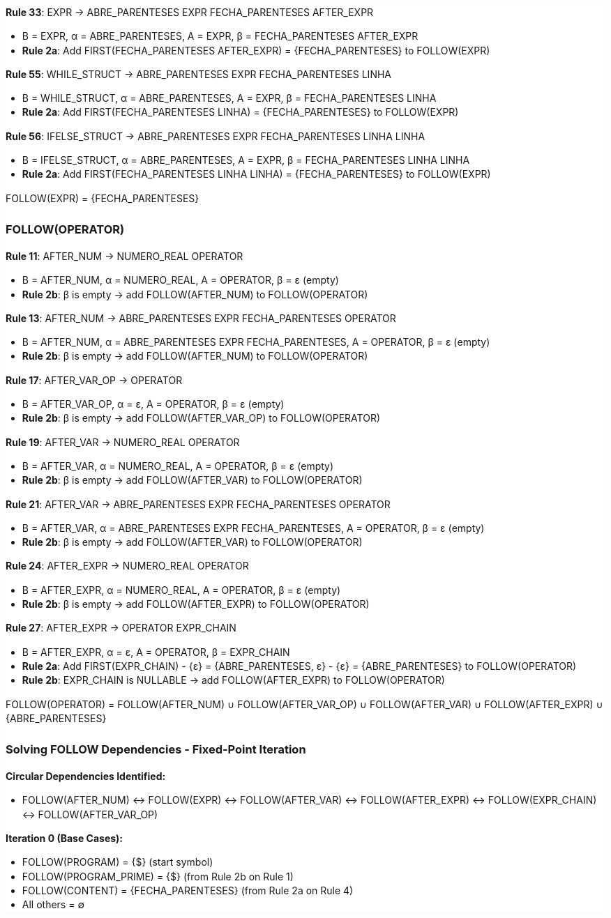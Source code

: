 **Rule 33**: EXPR → ABRE_PARENTESES EXPR FECHA_PARENTESES AFTER_EXPR
- B = EXPR, α = ABRE_PARENTESES, A = EXPR, β = FECHA_PARENTESES AFTER_EXPR
- **Rule 2a**: Add FIRST(FECHA_PARENTESES AFTER_EXPR) = {FECHA_PARENTESES} to FOLLOW(EXPR)

**Rule 55**: WHILE_STRUCT → ABRE_PARENTESES EXPR FECHA_PARENTESES LINHA
- B = WHILE_STRUCT, α = ABRE_PARENTESES, A = EXPR, β = FECHA_PARENTESES LINHA
- **Rule 2a**: Add FIRST(FECHA_PARENTESES LINHA) = {FECHA_PARENTESES} to FOLLOW(EXPR)

**Rule 56**: IFELSE_STRUCT → ABRE_PARENTESES EXPR FECHA_PARENTESES LINHA LINHA
- B = IFELSE_STRUCT, α = ABRE_PARENTESES, A = EXPR, β = FECHA_PARENTESES LINHA LINHA
- **Rule 2a**: Add FIRST(FECHA_PARENTESES LINHA LINHA) = {FECHA_PARENTESES} to FOLLOW(EXPR)

FOLLOW(EXPR) = {FECHA_PARENTESES}

### FOLLOW(OPERATOR)

**Rule 11**: AFTER_NUM → NUMERO_REAL OPERATOR
- B = AFTER_NUM, α = NUMERO_REAL, A = OPERATOR, β = ε (empty)
- **Rule 2b**: β is empty → add FOLLOW(AFTER_NUM) to FOLLOW(OPERATOR)

**Rule 13**: AFTER_NUM → ABRE_PARENTESES EXPR FECHA_PARENTESES OPERATOR
- B = AFTER_NUM, α = ABRE_PARENTESES EXPR FECHA_PARENTESES, A = OPERATOR, β = ε (empty)
- **Rule 2b**: β is empty → add FOLLOW(AFTER_NUM) to FOLLOW(OPERATOR)

**Rule 17**: AFTER_VAR_OP → OPERATOR
- B = AFTER_VAR_OP, α = ε, A = OPERATOR, β = ε (empty)
- **Rule 2b**: β is empty → add FOLLOW(AFTER_VAR_OP) to FOLLOW(OPERATOR)

**Rule 19**: AFTER_VAR → NUMERO_REAL OPERATOR
- B = AFTER_VAR, α = NUMERO_REAL, A = OPERATOR, β = ε (empty)
- **Rule 2b**: β is empty → add FOLLOW(AFTER_VAR) to FOLLOW(OPERATOR)

**Rule 21**: AFTER_VAR → ABRE_PARENTESES EXPR FECHA_PARENTESES OPERATOR
- B = AFTER_VAR, α = ABRE_PARENTESES EXPR FECHA_PARENTESES, A = OPERATOR, β = ε (empty)
- **Rule 2b**: β is empty → add FOLLOW(AFTER_VAR) to FOLLOW(OPERATOR)

**Rule 24**: AFTER_EXPR → NUMERO_REAL OPERATOR
- B = AFTER_EXPR, α = NUMERO_REAL, A = OPERATOR, β = ε (empty)
- **Rule 2b**: β is empty → add FOLLOW(AFTER_EXPR) to FOLLOW(OPERATOR)

**Rule 27**: AFTER_EXPR → OPERATOR EXPR_CHAIN
- B = AFTER_EXPR, α = ε, A = OPERATOR, β = EXPR_CHAIN
- **Rule 2a**: Add FIRST(EXPR_CHAIN) - {ε} = {ABRE_PARENTESES, ε} - {ε} = {ABRE_PARENTESES} to FOLLOW(OPERATOR)
- **Rule 2b**: EXPR_CHAIN is NULLABLE → add FOLLOW(AFTER_EXPR) to FOLLOW(OPERATOR)

FOLLOW(OPERATOR) = FOLLOW(AFTER_NUM) ∪ FOLLOW(AFTER_VAR_OP) ∪ FOLLOW(AFTER_VAR) ∪ FOLLOW(AFTER_EXPR) ∪ {ABRE_PARENTESES}

### Solving FOLLOW Dependencies - Fixed-Point Iteration

**Circular Dependencies Identified:**
- FOLLOW(AFTER_NUM) ↔ FOLLOW(EXPR) ↔ FOLLOW(AFTER_VAR) ↔ FOLLOW(AFTER_EXPR) ↔ FOLLOW(EXPR_CHAIN) ↔ FOLLOW(AFTER_VAR_OP)

**Iteration 0 (Base Cases):**
- FOLLOW(PROGRAM) = {$} (start symbol)
- FOLLOW(PROGRAM_PRIME) = {$} (from Rule 2b on Rule 1)
- FOLLOW(CONTENT) = {FECHA_PARENTESES} (from Rule 2a on Rule 4)
- All others = ∅
